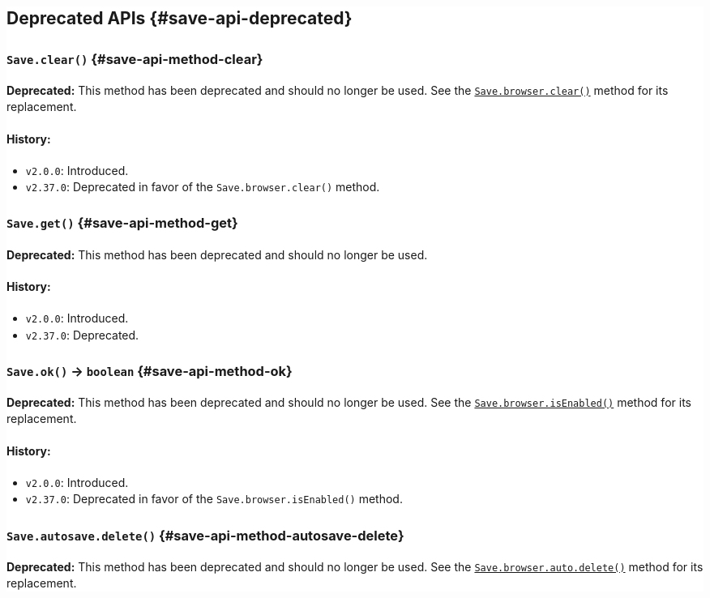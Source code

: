 

## Deprecated APIs {#save-api-deprecated}



### <span class="deprecated">`Save.clear()`</span> {#save-api-method-clear}

<p role="note" class="warning"><b>Deprecated:</b>
This method has been deprecated and should no longer be used.  See the <a href="#save-api-browser-method-clear"><code>Save.browser.clear()</code></a> method for its replacement.
</p>

#### History:

* `v2.0.0`: Introduced.
* `v2.37.0`: Deprecated in favor of the `Save.browser.clear()` method.



### <span class="deprecated">`Save.get()`</span> {#save-api-method-get}

<p role="note" class="warning"><b>Deprecated:</b>
This method has been deprecated and should no longer be used.
</p>

#### History:

* `v2.0.0`: Introduced.
* `v2.37.0`: Deprecated.



### <span class="deprecated">`Save.ok()` → `boolean`</span> {#save-api-method-ok}

<p role="note" class="warning"><b>Deprecated:</b>
This method has been deprecated and should no longer be used.  See the <a href="#save-api-browser-method-isenabled"><code>Save.browser.isEnabled()</code></a> method for its replacement.
</p>

#### History:

* `v2.0.0`: Introduced.
* `v2.37.0`: Deprecated in favor of the `Save.browser.isEnabled()` method.






### <span class="deprecated">`Save.autosave.delete()`</span> {#save-api-method-autosave-delete}

<p role="note" class="warning"><b>Deprecated:</b>
This method has been deprecated and should no longer be used.  See the <a href="#save-api-browser-auto-method-delete"><code>Save.browser.auto.delete()</code></a> method for its replacement.
</p>
